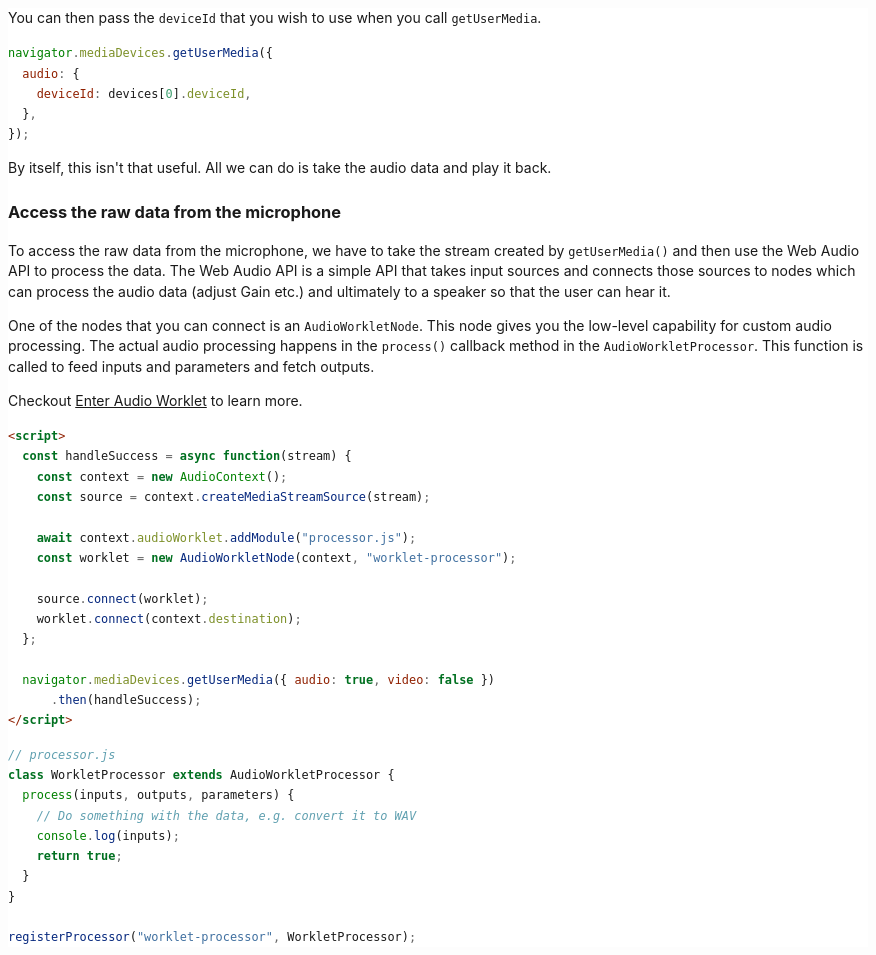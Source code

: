 You can then pass the `deviceId` that you wish to use when you call `getUserMedia`.

```js
navigator.mediaDevices.getUserMedia({
  audio: {
    deviceId: devices[0].deviceId,
  },
});
```

By itself, this isn't that useful. All we can do is take the audio data and play it back.

### Access the raw data from the microphone

To access the raw data from the microphone, we have to take the stream created by
`getUserMedia()` and then use the Web Audio API to process the data. The
Web Audio API is a simple API that takes input sources and connects those
sources to nodes which can process the audio data (adjust Gain etc.) and
ultimately to a speaker so that the user can hear it.

One of the nodes that you can connect is an `AudioWorkletNode`. This node gives
you the low-level capability for custom audio processing. The actual audio
processing happens in the `process()` callback method in the `AudioWorkletProcessor`.
This function is called to feed inputs and parameters and fetch outputs.

Checkout [Enter Audio Worklet](https://developer.chrome.com/blog/audio-worklet/)
to learn more.

```html
<script>
  const handleSuccess = async function(stream) {
    const context = new AudioContext();
    const source = context.createMediaStreamSource(stream);

    await context.audioWorklet.addModule("processor.js");
    const worklet = new AudioWorkletNode(context, "worklet-processor");

    source.connect(worklet);
    worklet.connect(context.destination);
  };

  navigator.mediaDevices.getUserMedia({ audio: true, video: false })
      .then(handleSuccess);
</script>
```

```js
// processor.js
class WorkletProcessor extends AudioWorkletProcessor {
  process(inputs, outputs, parameters) {
    // Do something with the data, e.g. convert it to WAV
    console.log(inputs);
    return true;
  }
}

registerProcessor("worklet-processor", WorkletProcessor);
```
